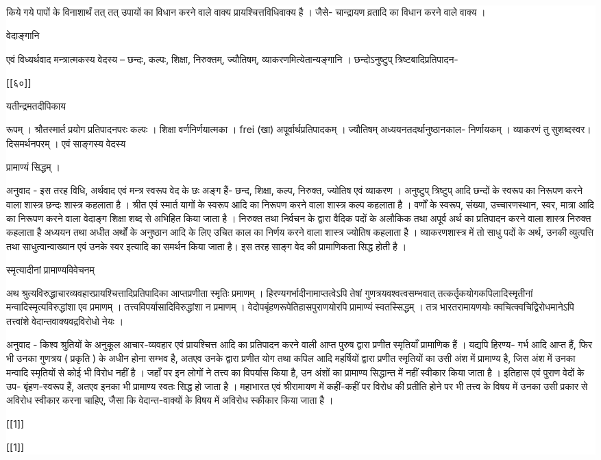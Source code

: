 
किये गये पापों के विनाशार्थं तत् तत् उपायों का विधान करने वाले वाक्य प्रायश्चित्तविधिवाक्य है । जैसे- चान्द्रायण व्रतादि का विधान करने वाले वाक्य । 


वेदाङ्गानि 


एवं विध्यर्थवाद मन्त्रात्मकस्य वेदस्य – छन्दः, कल्पः, शिक्षा, निरुक्तम्, ज्यौतिषम्, व्याकरणमित्येतान्यङ्गानि । छन्दोऽनुष्टुप् त्रिष्टबादिप्रतिपादन- 


[[६०]]


यतीन्द्रमतदीपिकाय 


रूपम् । श्रौतस्मार्त प्रयोग प्रतिपादनपरः कल्पः । शिक्षा वर्णनिर्णयात्मका । frei (खा) अपूर्वार्थप्रतिपादकम् । ज्यौतिषम् अध्ययनतदर्थानुष्ठानकाल- निर्णायकम् । व्याकरणं तु सुशब्दस्वर। दिसमर्थनपरम् । एवं साङ्गस्य वेदस्य 


प्रामाण्यं सिद्धम् । 


अनुवाद - इस तरह विधि, अर्थवाद एवं मन्त्र स्वरूप वेद के छः अङ्ग हैं- छन्द, शिक्षा, कल्प, निरुक्त, ज्योतिष एवं व्याकरण । अनुष्टुप् त्रिष्टुप् आदि छन्दों के स्वरूप का निरूपण करने वाला शास्त्र छन्दः शास्त्र कहलाता है । श्रीत एवं स्मार्त यागों के स्वरूप आदि का निरूपण करने वाला शास्त्र कल्प कहलाता है । वर्णों के स्वरूप, संख्या, उच्चारणस्थान, स्वर, मात्रा आदि का निरूपण करने वाला वेदाङ्ग शिक्षा शब्द से अभिहित किया जाता है । निरुक्त तथा निर्वचन के द्वारा वैदिक पदों के अलौकिक तथा अपूर्व अर्थ का प्रतिपादन करने वाला शास्त्र निरुक्त कहलाता है अध्ययन तथा अधीत अर्थों के अनुष्ठान आदि के लिए उचित काल का निर्णय करने वाला शास्त्र ज्योतिष कहलाता है । व्याकरणशास्त्र में तो साधु पदों के अर्थ, उनकी व्युत्पत्ति तथा साधुत्वान्वाख्यान एवं उनके स्वर इत्यादि का समर्थन किया जाता है। इस तरह साङ्ग वेद की प्रामाणिकता सिद्ध होती है । 


स्मृत्यादीनां प्रामाण्यविवेचनम् 


अथ श्रुत्यविरुद्धाचारव्यवहारप्रायश्चित्तादिप्रतिपादिका आप्तप्रणीता स्मृतिः प्रमाणम् । हिरण्यगर्भादीनामाप्तत्वेऽपि तेषां गुणत्रयवश्वत्वसम्भवात् तत्कर्तृकयोगकपिलादिस्मृतीनां मन्वादिस्मृत्यविरुद्धांशा एव प्रमाणम् । तत्त्वविपर्यासादिविरुद्धांशा न प्रमाणम् । वेदोपबृंहणरूपेतिहासपुराणयोरपि प्रामाण्यं स्वतस्सिद्धम् । तत्र भारतरामायणयोः क्वचित्क्वचिद्विरोधमानेऽपि तत्त्वांशे वेदान्तवाक्यवद्रविरोधो नेयः । 


अनुवाद - किश्व श्रुतियों के अनुकूल आचार-व्यवहार एवं प्रायश्चित्त आदि का प्रतिपादन करने वाली आप्त पुरुष द्वारा प्रणीत स्मृतियाँ प्रामाणिक हैं । यद्यपि हिरण्य- गर्भ आदि आप्त हैं, फिर भी उनका गुणत्रय ( प्रकृति ) के अधीन होना सम्भव है, अतएव उनके द्वारा प्रणीत योग तथा कपिल आदि महर्षियों द्वारा प्रणीत स्मृतियों का उसी अंश में प्रामाण्य है, जिस अंश में उनका मन्वादि स्मृतियों से कोई भी विरोध नहीं है । जहाँ पर इन लोगों ने तत्त्व का विपर्यास किया है, उन अंशों का प्रामाण्य सिद्धान्त में नहीं स्वीकार किया जाता है । इतिहास एवं पुराण वेदों के उप- बृंहण-स्वरूप हैं, अतएव इनका भी प्रामाण्य स्वतः सिद्ध हो जाता है । महाभारत एवं श्रीरामायण में कहीं-कहीं पर विरोध की प्रतीति होने पर भी तत्त्व के विषय में उनका उसी प्रकार से अविरोध स्वीकार करना चाहिए, जैसा कि वेदान्त-वाक्यों के विषय में अविरोध स्कीकार किया जाता है । 


[[1]]


[[1]]

